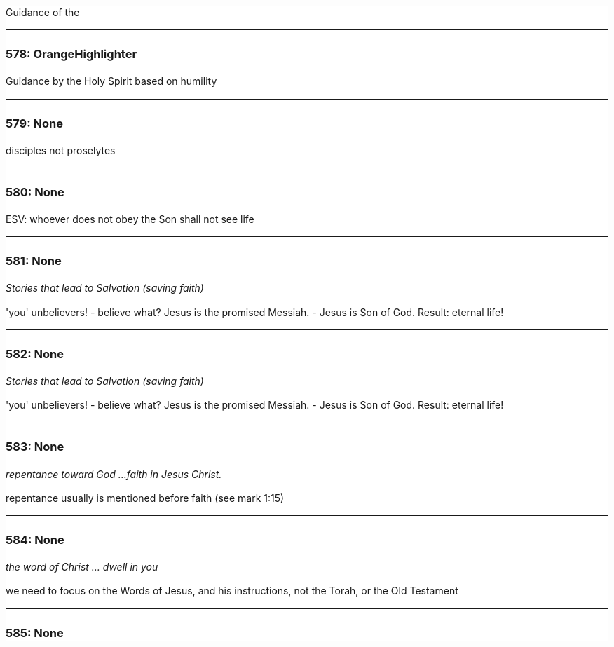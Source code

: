 Guidance of the

---

### 578: OrangeHighlighter

Guidance by the Holy Spirit based on humility

---

### 579: None

disciples not proselytes

---

### 580: None

ESV: whoever does not obey the Son shall not see life

---

### 581: None

*Stories that lead to Salvation (saving faith)*

'you' unbelievers! - believe what? Jesus is the promised Messiah. - Jesus is Son of God. Result: eternal life!

---

### 582: None

*Stories that lead to Salvation (saving faith)*

'you' unbelievers! - believe what? Jesus is the promised Messiah. - Jesus is Son of God. Result: eternal life!

---

### 583: None

*repentance toward God …faith in Jesus Christ.*

repentance usually is mentioned before faith (see mark 1:15)

---

### 584: None

*the word of Christ … dwell in you*

we need to focus on the Words of Jesus, and his instructions, not the Torah, or the Old Testament

---

### 585: None
